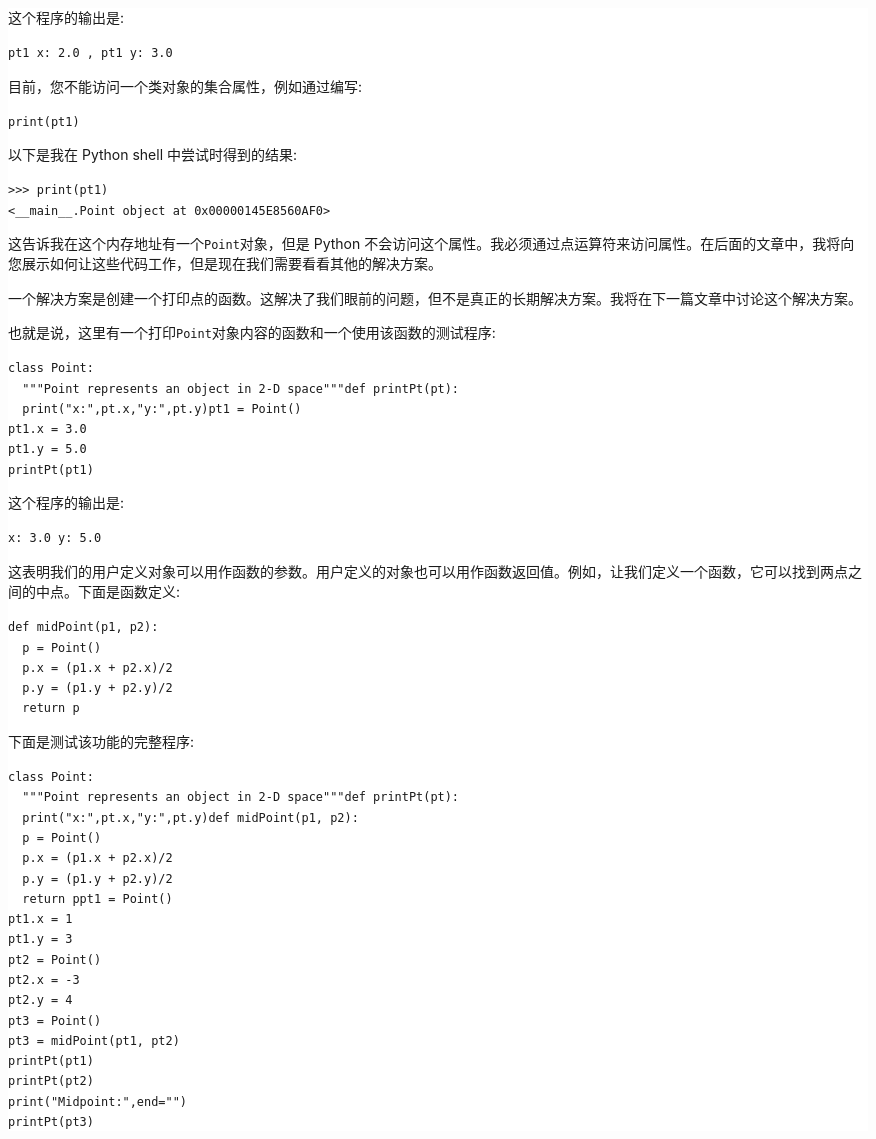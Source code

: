 这个程序的输出是:

```
pt1 x: 2.0 , pt1 y: 3.0
```

目前，您不能访问一个类对象的集合属性，例如通过编写:

```
print(pt1)
```

以下是我在 Python shell 中尝试时得到的结果:

```
>>> print(pt1)
<__main__.Point object at 0x00000145E8560AF0>
```

这告诉我在这个内存地址有一个`Point`对象，但是 Python 不会访问这个属性。我必须通过点运算符来访问属性。在后面的文章中，我将向您展示如何让这些代码工作，但是现在我们需要看看其他的解决方案。

一个解决方案是创建一个打印点的函数。这解决了我们眼前的问题，但不是真正的长期解决方案。我将在下一篇文章中讨论这个解决方案。

也就是说，这里有一个打印`Point`对象内容的函数和一个使用该函数的测试程序:

```
class Point:
  """Point represents an object in 2-D space"""def printPt(pt):
  print("x:",pt.x,"y:",pt.y)pt1 = Point()
pt1.x = 3.0
pt1.y = 5.0
printPt(pt1)
```

这个程序的输出是:

```
x: 3.0 y: 5.0
```

这表明我们的用户定义对象可以用作函数的参数。用户定义的对象也可以用作函数返回值。例如，让我们定义一个函数，它可以找到两点之间的中点。下面是函数定义:

```
def midPoint(p1, p2):
  p = Point()
  p.x = (p1.x + p2.x)/2
  p.y = (p1.y + p2.y)/2
  return p
```

下面是测试该功能的完整程序:

```
class Point:
  """Point represents an object in 2-D space"""def printPt(pt):
  print("x:",pt.x,"y:",pt.y)def midPoint(p1, p2):
  p = Point()
  p.x = (p1.x + p2.x)/2
  p.y = (p1.y + p2.y)/2
  return ppt1 = Point()
pt1.x = 1
pt1.y = 3
pt2 = Point()
pt2.x = -3
pt2.y = 4
pt3 = Point()
pt3 = midPoint(pt1, pt2)
printPt(pt1)
printPt(pt2)
print("Midpoint:",end="")
printPt(pt3)
```
